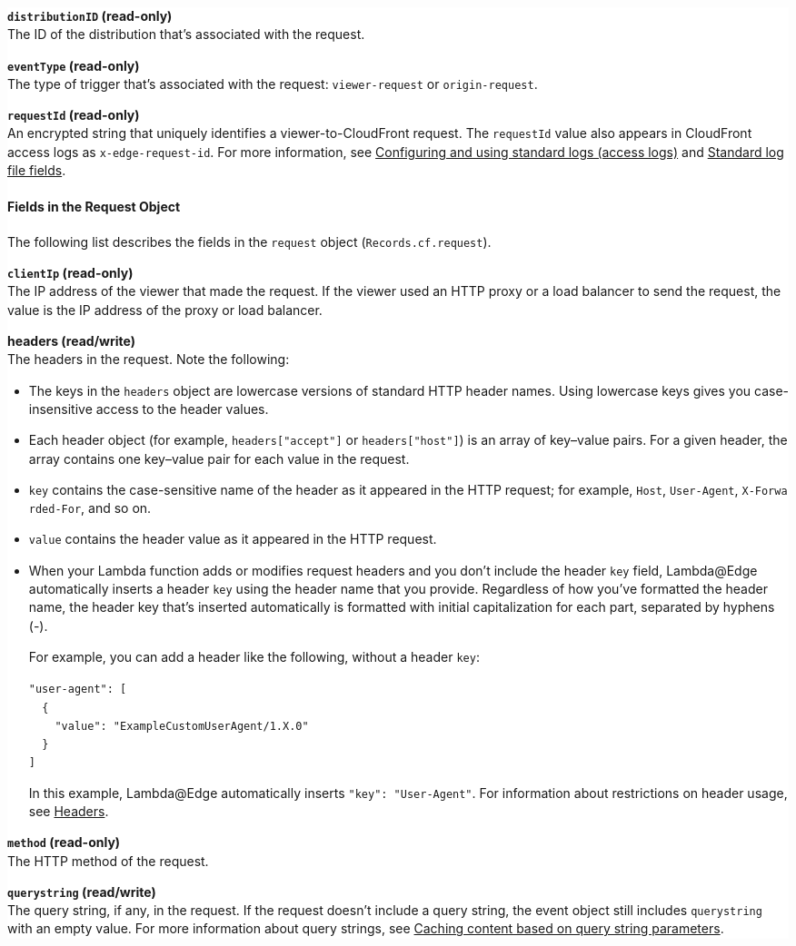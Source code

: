 **`distributionID` \(read\-only\)**  
The ID of the distribution that’s associated with the request\.

**`eventType` \(read\-only\)**  
The type of trigger that’s associated with the request: `viewer-request` or `origin-request`\.

**`requestId` \(read\-only\)**  
An encrypted string that uniquely identifies a viewer\-to\-CloudFront request\. The `requestId` value also appears in CloudFront access logs as `x-edge-request-id`\. For more information, see [Configuring and using standard logs \(access logs\)](AccessLogs.md) and [Standard log file fields](AccessLogs.md#BasicDistributionFileFormat)\.

#### Fields in the Request Object<a name="request-event-fields-request"></a>

The following list describes the fields in the `request` object \(`Records.cf.request`\)\.

**`clientIp` \(read\-only\)**  
The IP address of the viewer that made the request\. If the viewer used an HTTP proxy or a load balancer to send the request, the value is the IP address of the proxy or load balancer\.

**headers \(read/write\)**  
The headers in the request\. Note the following:  
+ The keys in the `headers` object are lowercase versions of standard HTTP header names\. Using lowercase keys gives you case\-insensitive access to the header values\.
+ Each header object \(for example, `headers["accept"]` or `headers["host"]`\) is an array of key–value pairs\. For a given header, the array contains one key–value pair for each value in the request\.
+ `key` contains the case\-sensitive name of the header as it appeared in the HTTP request; for example, `Host`, `User-Agent`, `X-Forwarded-For`, and so on\.
+ `value` contains the header value as it appeared in the HTTP request\.
+ When your Lambda function adds or modifies request headers and you don’t include the header `key` field, Lambda@Edge automatically inserts a header `key` using the header name that you provide\. Regardless of how you’ve formatted the header name, the header key that’s inserted automatically is formatted with initial capitalization for each part, separated by hyphens \(\-\)\.

  For example, you can add a header like the following, without a header `key`:

  ```
  "user-agent": [
    {
      "value": "ExampleCustomUserAgent/1.X.0"
    }
  ]
  ```

  In this example, Lambda@Edge automatically inserts `"key": "User-Agent"`\.
For information about restrictions on header usage, see [Headers](lambda-requirements-limits.md#lambda-header-restrictions)\.

**`method` \(read\-only\)**  
The HTTP method of the request\.

**`querystring` \(read/write\)**  
The query string, if any, in the request\. If the request doesn’t include a query string, the event object still includes `querystring` with an empty value\. For more information about query strings, see [Caching content based on query string parameters](QueryStringParameters.md)\.
